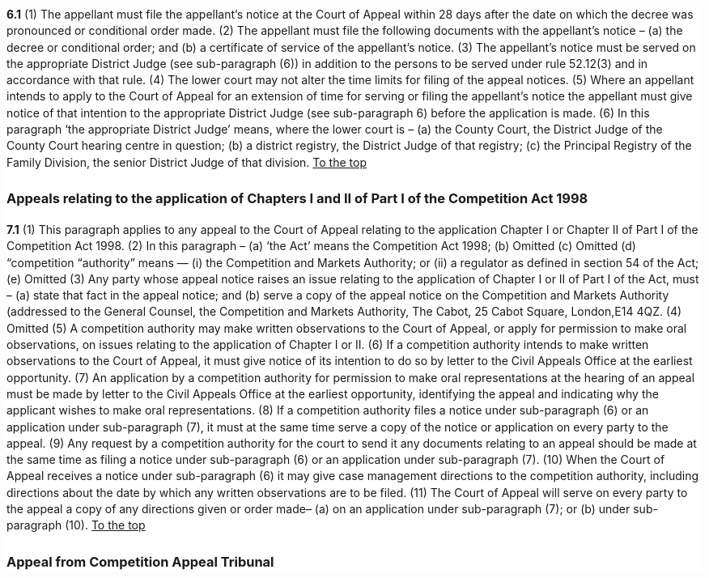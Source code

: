 **6.1**
(1) The appellant must file the appellant’s notice at the Court of Appeal within 28 days after the date on which the decree was pronounced or conditional order made.
(2) The appellant must file the following documents with the appellant’s notice –
(a) the decree or conditional order; and
(b) a certificate of service of the appellant’s notice.
(3) The appellant’s notice must be served on the appropriate District Judge (see sub-paragraph (6)) in addition to the persons to be served under rule 52.12(3) and in accordance with that rule.
(4) The lower court may not alter the time limits for filing of the appeal notices.
(5) Where an appellant intends to apply to the Court of Appeal for an extension of time for serving or filing the appellant’s notice the appellant must give notice of that intention to the appropriate District Judge (see sub-paragraph 6) before the application is made.
(6) In this paragraph ‘the appropriate District Judge’ means, where the lower court is –
(a) the County Court, the District Judge of the County Court hearing centre in question;
(b) a district registry, the District Judge of that registry;
(c) the Principal Registry of the Family Division, the senior District Judge of that division.
[To the top](https://www.justice.gov.uk/courts/procedure-rules/civil/rules/part52/practice-direction-52d-statutory-appeals-and-appeals-subject-to-special-provision#top)
### Appeals relating to the application of Chapters I and II of Part I of the Competition Act 1998

**7.1**
(1) This paragraph applies to any appeal to the Court of Appeal relating to the application Chapter I or Chapter II of Part I of the Competition Act 1998.
(2) In this paragraph –
(a) ‘the Act’ means the Competition Act 1998;
(b) Omitted
(c) Omitted
(d) “competition “authority” means —
(i) the Competition and Markets Authority; or
(ii) a regulator as defined in section 54 of the Act;
(e) Omitted
(3) Any party whose appeal notice raises an issue relating to the application of Chapter I or II of Part I of the Act, must –
(a) state that fact in the appeal notice; and
(b) serve a copy of the appeal notice on the Competition and Markets Authority (addressed to the General Counsel, the Competition and Markets Authority, The Cabot, 25 Cabot Square, London,E14 4QZ.
(4) Omitted
(5) A competition authority may make written observations to the Court of Appeal, or apply for permission to make oral observations, on issues relating to the application of Chapter I or II.
(6) If a competition authority intends to make written observations to the Court of Appeal, it must give notice of its intention to do so by letter to the Civil Appeals Office at the earliest opportunity.
(7) An application by a competition authority for permission to make oral representations at the hearing of an appeal must be made by letter to the Civil Appeals Office at the earliest opportunity, identifying the appeal and indicating why the applicant wishes to make oral representations.
(8) If a competition authority files a notice under sub-paragraph (6) or an application under sub-paragraph (7), it must at the same time serve a copy of the notice or application on every party to the appeal.
(9) Any request by a competition authority for the court to send it any documents relating to an appeal should be made at the same time as filing a notice under sub-paragraph (6) or an application under sub-paragraph (7).
(10) When the Court of Appeal receives a notice under sub-paragraph (6) it may give case management directions to the competition authority, including directions about the date by which any written observations are to be filed.
(11) The Court of Appeal will serve on every party to the appeal a copy of any directions given or order made–
(a) on an application under sub-paragraph (7); or
(b) under sub-paragraph (10).
[To the top](https://www.justice.gov.uk/courts/procedure-rules/civil/rules/part52/practice-direction-52d-statutory-appeals-and-appeals-subject-to-special-provision#top)
### Appeal from Competition Appeal Tribunal

